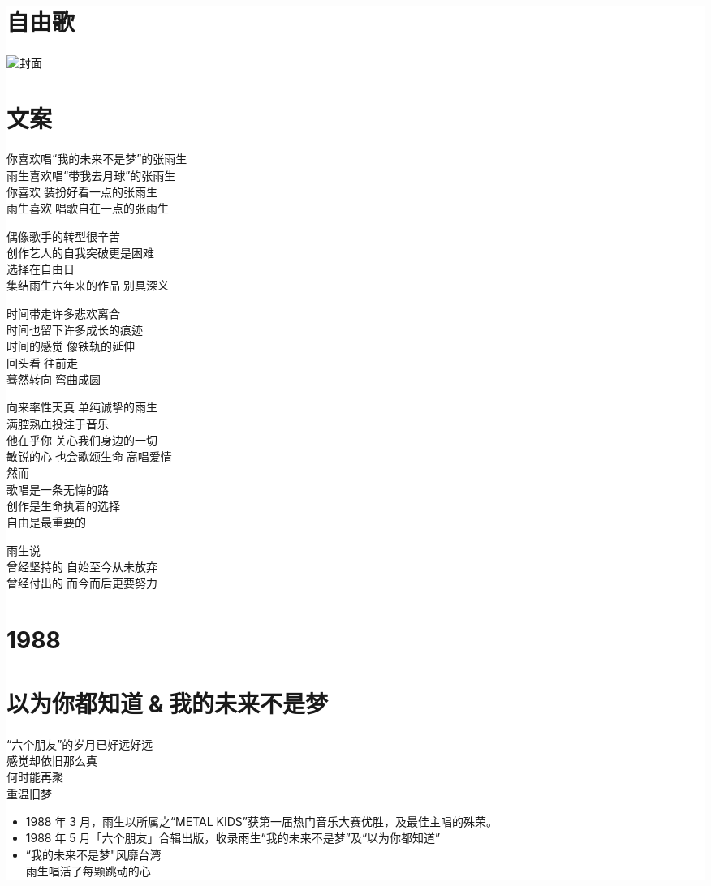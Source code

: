 # 自由歌

![封面](./cover.jpg)

# 文案

你喜欢唱“我的未来不是梦”的张雨生  
雨生喜欢唱“带我去月球”的张雨生  
你喜欢 装扮好看一点的张雨生  
雨生喜欢 唱歌自在一点的张雨生

偶像歌手的转型很辛苦  
创作艺人的自我突破更是困难  
选择在自由日  
集结雨生六年来的作品 别具深义

时间带走许多悲欢离合  
时间也留下许多成长的痕迹  
时间的感觉 像铁轨的延伸  
回头看 往前走  
蓦然转向 弯曲成圆

向来率性天真 单纯诚挚的雨生  
满腔熟血投注于音乐  
他在乎你 关心我们身边的一切  
敏锐的心 也会歌颂生命 高唱爱情  
然而  
歌唱是一条无悔的路  
创作是生命执着的选择  
自由是最重要的

雨生说  
曾经坚持的 自始至今从未放弃  
曾经付出的 而今而后更要努力

# 1988

# 以为你都知道 & 我的未来不是梦

“六个朋友”的岁月已好远好远  
感觉却依旧那么真  
何时能再聚  
重温旧梦

-   1988 年 3 月，雨生以所属之“METAL KIDS”获第一届热门音乐大赛优胜，及最佳主唱的殊荣。
-   1988 年 5 月「六个朋友」合辑出版，收录雨生“我的未来不是梦”及“以为你都知道”
-   “我的未来不是梦"风靡台湾  
    雨生唱活了每颗跳动的心
